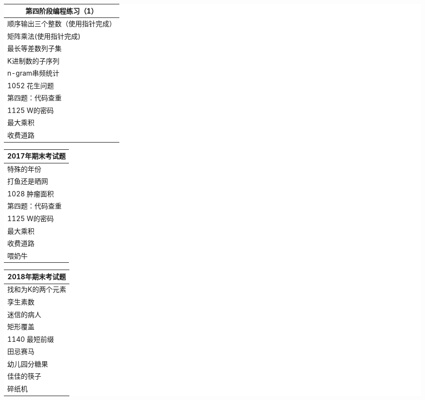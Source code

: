 | 第四阶段编程练习（1）            |
| -------------------------------- |
| 顺序输出三个整数（使用指针完成） |
| 矩阵乘法(使用指针完成)           |
| 最长等差数列子集                 |
| K进制数的子序列                  |
| n-gram串频统计                   |
| 1052 花生问题                    |
| 第四题：代码查重                 |
| 1125 W的密码                     |
| 最大乘积                         |
| 收费道路                         |

| 2017年期末考试题 |
| ---------------- |
| 特殊的年份       |
| 打鱼还是晒网     |
| 1028 肿瘤面积    |
| 第四题：代码查重 |
| 1125 W的密码     |
| 最大乘积         |
| 收费道路         |
| 喂奶牛           |

| 2018年期末考试题  |
| ----------------- |
| 找和为K的两个元素 |
| 孪生素数          |
| 迷信的病人        |
| 矩形覆盖          |
| 1140 最短前缀     |
| 田忌赛马          |
| 幼儿园分糖果      |
| 佳佳的筷子        |
| 碎纸机            |
